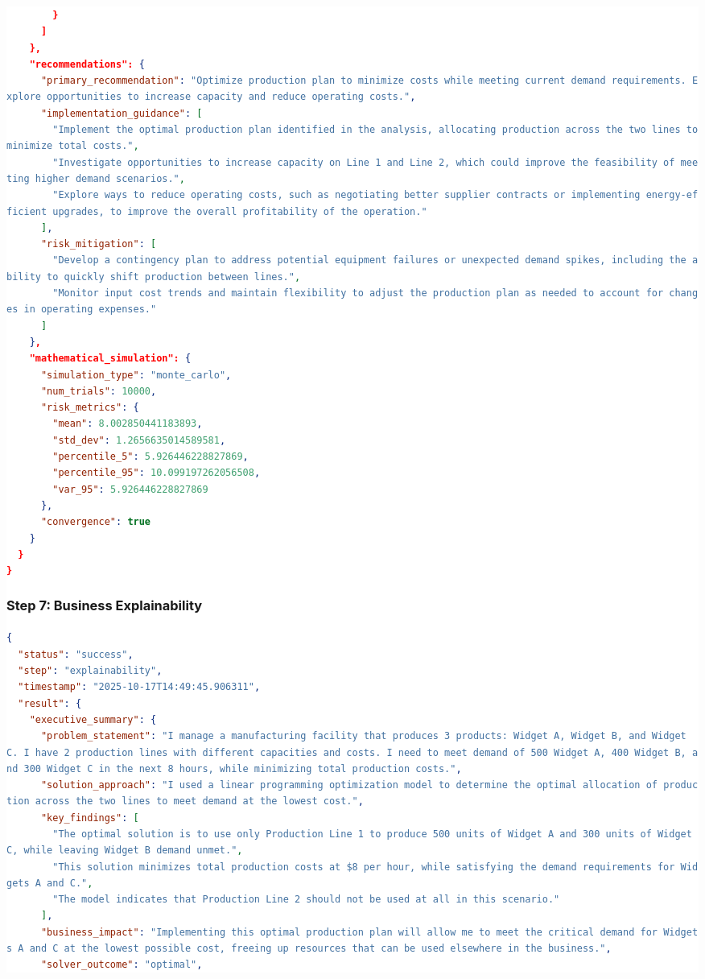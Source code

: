 ```json
        }
      ]
    },
    "recommendations": {
      "primary_recommendation": "Optimize production plan to minimize costs while meeting current demand requirements. Explore opportunities to increase capacity and reduce operating costs.",
      "implementation_guidance": [
        "Implement the optimal production plan identified in the analysis, allocating production across the two lines to minimize total costs.",
        "Investigate opportunities to increase capacity on Line 1 and Line 2, which could improve the feasibility of meeting higher demand scenarios.",
        "Explore ways to reduce operating costs, such as negotiating better supplier contracts or implementing energy-efficient upgrades, to improve the overall profitability of the operation."
      ],
      "risk_mitigation": [
        "Develop a contingency plan to address potential equipment failures or unexpected demand spikes, including the ability to quickly shift production between lines.",
        "Monitor input cost trends and maintain flexibility to adjust the production plan as needed to account for changes in operating expenses."
      ]
    },
    "mathematical_simulation": {
      "simulation_type": "monte_carlo",
      "num_trials": 10000,
      "risk_metrics": {
        "mean": 8.002850441183893,
        "std_dev": 1.2656635014589581,
        "percentile_5": 5.926446228827869,
        "percentile_95": 10.099197262056508,
        "var_95": 5.926446228827869
      },
      "convergence": true
    }
  }
}
```

### **Step 7: Business Explainability**
```json
{
  "status": "success",
  "step": "explainability",
  "timestamp": "2025-10-17T14:49:45.906311",
  "result": {
    "executive_summary": {
      "problem_statement": "I manage a manufacturing facility that produces 3 products: Widget A, Widget B, and Widget C. I have 2 production lines with different capacities and costs. I need to meet demand of 500 Widget A, 400 Widget B, and 300 Widget C in the next 8 hours, while minimizing total production costs.",
      "solution_approach": "I used a linear programming optimization model to determine the optimal allocation of production across the two lines to meet demand at the lowest cost.",
      "key_findings": [
        "The optimal solution is to use only Production Line 1 to produce 500 units of Widget A and 300 units of Widget C, while leaving Widget B demand unmet.",
        "This solution minimizes total production costs at $8 per hour, while satisfying the demand requirements for Widgets A and C.",
        "The model indicates that Production Line 2 should not be used at all in this scenario."
      ],
      "business_impact": "Implementing this optimal production plan will allow me to meet the critical demand for Widgets A and C at the lowest possible cost, freeing up resources that can be used elsewhere in the business.",
      "solver_outcome": "optimal",
```